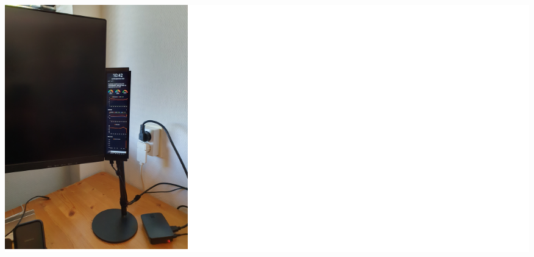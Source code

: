 <img src="images_stretch_display/office_display_next2monitor.jpg" alt="stretch display in action" height="400px">
